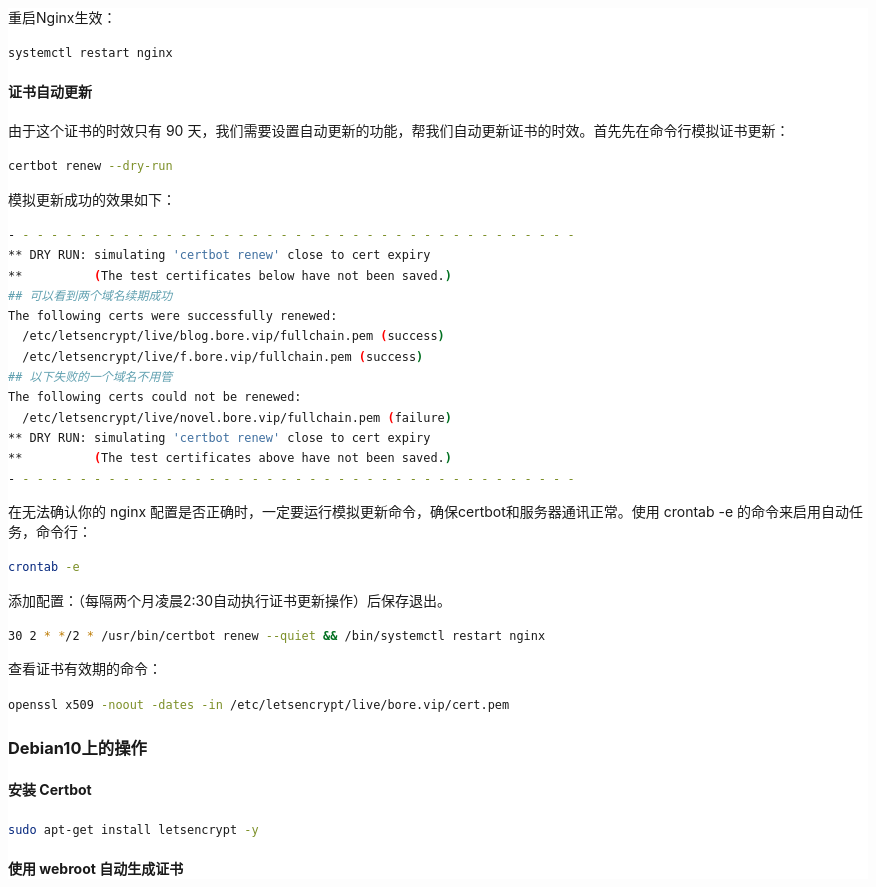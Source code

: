 重启Nginx生效：

```bash
systemctl restart nginx
```

#### 证书自动更新

由于这个证书的时效只有 90 天，我们需要设置自动更新的功能，帮我们自动更新证书的时效。首先先在命令行模拟证书更新：

```bash
certbot renew --dry-run
```

模拟更新成功的效果如下：

```bash
- - - - - - - - - - - - - - - - - - - - - - - - - - - - - - - - - - - - - - - -
** DRY RUN: simulating 'certbot renew' close to cert expiry
**          (The test certificates below have not been saved.)
## 可以看到两个域名续期成功
The following certs were successfully renewed:
  /etc/letsencrypt/live/blog.bore.vip/fullchain.pem (success)
  /etc/letsencrypt/live/f.bore.vip/fullchain.pem (success)
## 以下失败的一个域名不用管
The following certs could not be renewed:
  /etc/letsencrypt/live/novel.bore.vip/fullchain.pem (failure)
** DRY RUN: simulating 'certbot renew' close to cert expiry
**          (The test certificates above have not been saved.)
- - - - - - - - - - - - - - - - - - - - - - - - - - - - - - - - - - - - - - - -
```

在无法确认你的 nginx 配置是否正确时，一定要运行模拟更新命令，确保certbot和服务器通讯正常。使用 crontab -e 的命令来启用自动任务，命令行：

```bash
crontab -e
```

添加配置：（每隔两个月凌晨2:30自动执行证书更新操作）后保存退出。

```bash
30 2 * */2 * /usr/bin/certbot renew --quiet && /bin/systemctl restart nginx
```

查看证书有效期的命令：

```bash
openssl x509 -noout -dates -in /etc/letsencrypt/live/bore.vip/cert.pem
```

### Debian10上的操作

#### 安装 Certbot

```bash
sudo apt-get install letsencrypt -y
```
#### 使用 webroot 自动生成证书
